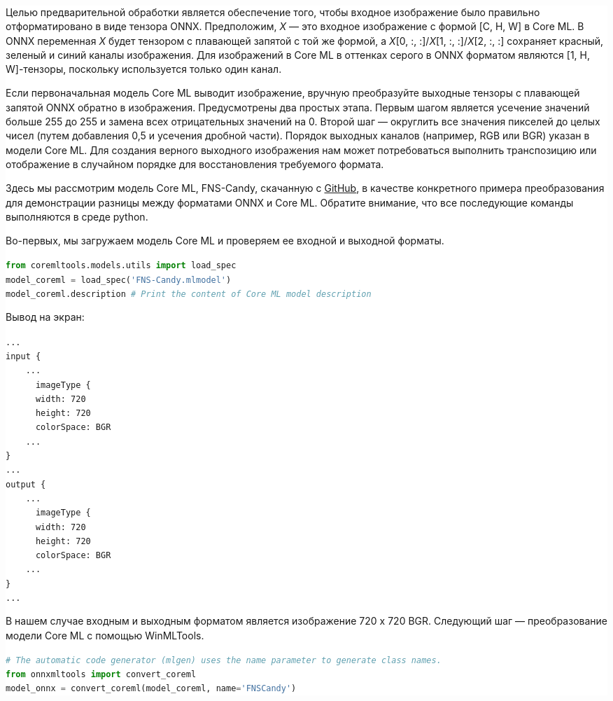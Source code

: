 Целью предварительной обработки является обеспечение того, чтобы входное изображение было правильно отформатировано в виде тензора ONNX. Предположим, *X* — это входное изображение с формой [C, H, W] в Core ML. В ONNX переменная *X* будет тензором с плавающей запятой с той же формой, а *X*[0, :, :]/*X*[1, :, :]/*X*[2, :, :] сохраняет красный, зеленый и синий каналы изображения. Для изображений в Core ML в оттенках серого в ONNX форматом являются [1, H, W]-тензоры, поскольку используется только один канал.

Если первоначальная модель Core ML выводит изображение, вручную преобразуйте выходные тензоры с плавающей запятой ONNX обратно в изображения. Предусмотрены два простых этапа. Первым шагом является усечение значений больше 255 до 255 и замена всех отрицательных значений на 0. Второй шаг — округлить все значения пикселей до целых чисел (путем добавления 0,5 и усечения дробной части). Порядок выходных каналов (например, RGB или BGR) указан в модели Core ML. Для создания верного выходного изображения нам может потребоваться выполнить транспозицию или отображение в случайном порядке для восстановления требуемого формата.

Здесь мы рассмотрим модель Core ML, FNS-Candy, скачанную с [GitHub](https://github.com/likedan/Awesome-CoreML-Models), в качестве конкретного примера преобразования для демонстрации разницы между форматами ONNX и Core ML. Обратите внимание, что все последующие команды выполняются в среде python.

Во-первых, мы загружаем модель Core ML и проверяем ее входной и выходной форматы.

~~~python
from coremltools.models.utils import load_spec
model_coreml = load_spec('FNS-Candy.mlmodel')
model_coreml.description # Print the content of Core ML model description
~~~

Вывод на экран:

~~~
...
input {
    ...
      imageType {
      width: 720
      height: 720
      colorSpace: BGR
    ...
}
...
output {
    ...
      imageType {
      width: 720
      height: 720
      colorSpace: BGR
    ...
}
...
~~~

В нашем случае входным и выходным форматом является изображение 720 x 720 BGR. Следующий шаг — преобразование модели Core ML с помощью WinMLTools.

~~~python
# The automatic code generator (mlgen) uses the name parameter to generate class names.
from onnxmltools import convert_coreml
model_onnx = convert_coreml(model_coreml, name='FNSCandy')    
~~~

